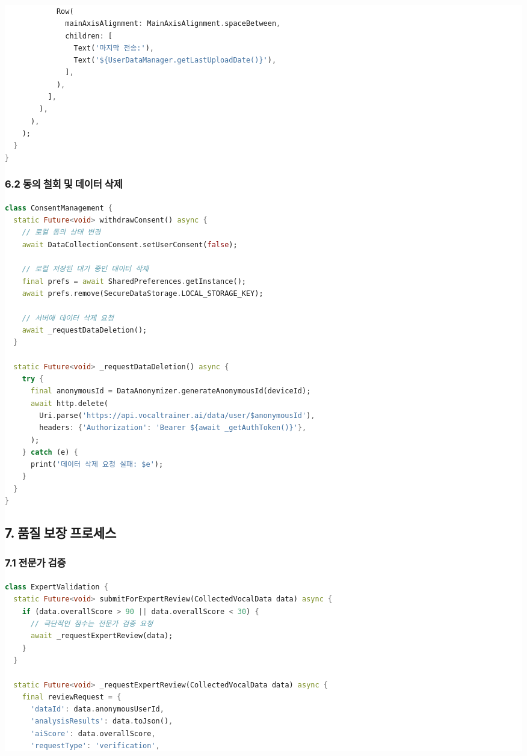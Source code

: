 ```dart
            Row(
              mainAxisAlignment: MainAxisAlignment.spaceBetween,
              children: [
                Text('마지막 전송:'),
                Text('${UserDataManager.getLastUploadDate()}'),
              ],
            ),
          ],
        ),
      ),
    );
  }
}
```

### 6.2 동의 철회 및 데이터 삭제
```dart
class ConsentManagement {
  static Future<void> withdrawConsent() async {
    // 로컬 동의 상태 변경
    await DataCollectionConsent.setUserConsent(false);
    
    // 로컬 저장된 대기 중인 데이터 삭제
    final prefs = await SharedPreferences.getInstance();
    await prefs.remove(SecureDataStorage.LOCAL_STORAGE_KEY);
    
    // 서버에 데이터 삭제 요청
    await _requestDataDeletion();
  }
  
  static Future<void> _requestDataDeletion() async {
    try {
      final anonymousId = DataAnonymizer.generateAnonymousId(deviceId);
      await http.delete(
        Uri.parse('https://api.vocaltrainer.ai/data/user/$anonymousId'),
        headers: {'Authorization': 'Bearer ${await _getAuthToken()}'},
      );
    } catch (e) {
      print('데이터 삭제 요청 실패: $e');
    }
  }
}
```

## 7. 품질 보장 프로세스

### 7.1 전문가 검증
```dart
class ExpertValidation {
  static Future<void> submitForExpertReview(CollectedVocalData data) async {
    if (data.overallScore > 90 || data.overallScore < 30) {
      // 극단적인 점수는 전문가 검증 요청
      await _requestExpertReview(data);
    }
  }
  
  static Future<void> _requestExpertReview(CollectedVocalData data) async {
    final reviewRequest = {
      'dataId': data.anonymousUserId,
      'analysisResults': data.toJson(),
      'aiScore': data.overallScore,
      'requestType': 'verification',
```